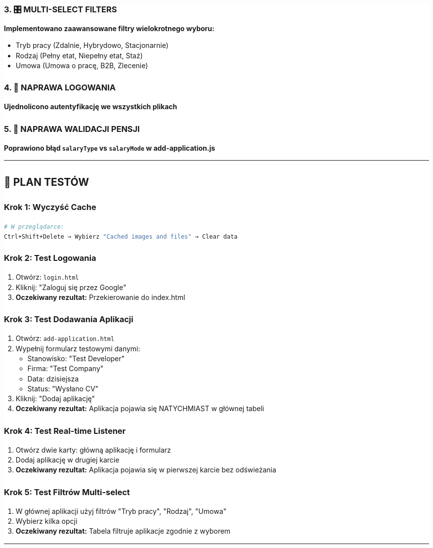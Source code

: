 ### 3. 🎛️ MULTI-SELECT FILTERS
**Implementowano zaawansowane filtry wielokrotnego wyboru:**
- Tryb pracy (Zdalnie, Hybrydowo, Stacjonarnie)
- Rodzaj (Pełny etat, Niepełny etat, Staż)
- Umowa (Umowa o pracę, B2B, Zlecenie)

### 4. 🔐 NAPRAWA LOGOWANIA
**Ujednolicono autentyfikację we wszystkich plikach**

### 5. 🐛 NAPRAWA WALIDACJI PENSJI
**Poprawiono błąd `salaryType` vs `salaryMode` w add-application.js**

---

## 🧪 PLAN TESTÓW

### Krok 1: Wyczyść Cache
```bash
# W przeglądarce:
Ctrl+Shift+Delete → Wybierz "Cached images and files" → Clear data
```

### Krok 2: Test Logowania
1. Otwórz: `login.html`
2. Kliknij: "Zaloguj się przez Google"
3. **Oczekiwany rezultat:** Przekierowanie do index.html

### Krok 3: Test Dodawania Aplikacji
1. Otwórz: `add-application.html`
2. Wypełnij formularz testowymi danymi:
   - Stanowisko: "Test Developer"
   - Firma: "Test Company"
   - Data: dzisiejsza
   - Status: "Wysłano CV"
3. Kliknij: "Dodaj aplikację"
4. **Oczekiwany rezultat:** Aplikacja pojawia się NATYCHMIAST w głównej tabeli

### Krok 4: Test Real-time Listener
1. Otwórz dwie karty: główną aplikację i formularz
2. Dodaj aplikację w drugiej karcie
3. **Oczekiwany rezultat:** Aplikacja pojawia się w pierwszej karcie bez odświeżania

### Krok 5: Test Filtrów Multi-select
1. W głównej aplikacji użyj filtrów "Tryb pracy", "Rodzaj", "Umowa"
2. Wybierz kilka opcji
3. **Oczekiwany rezultat:** Tabela filtruje aplikacje zgodnie z wyborem

---
